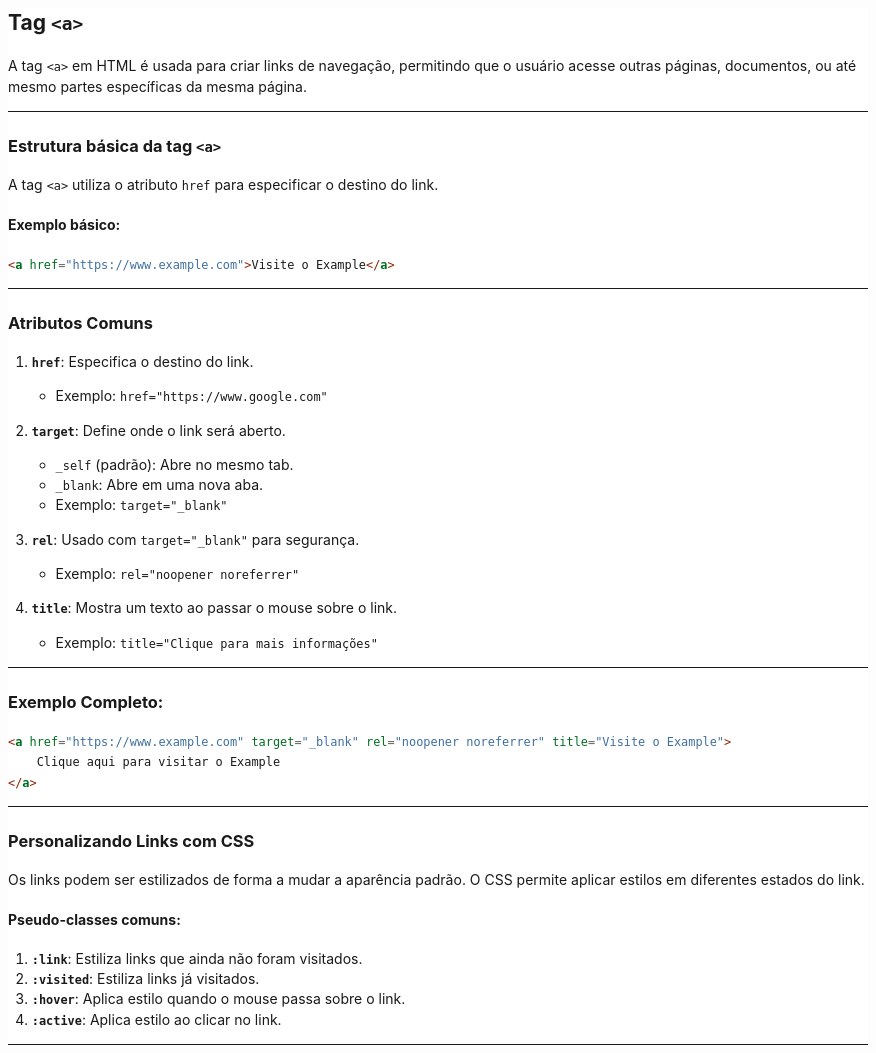 
## Tag `<a>`

A tag `<a>` em HTML é usada para criar links de navegação, permitindo que o usuário acesse outras páginas, documentos, ou até mesmo partes específicas da mesma página.

---

### **Estrutura básica da tag `<a>`**

A tag `<a>` utiliza o atributo `href` para especificar o destino do link.

#### **Exemplo básico:**
```html
<a href="https://www.example.com">Visite o Example</a>
```

---

### **Atributos Comuns**

1. **`href`**: Especifica o destino do link.
   - Exemplo: `href="https://www.google.com"`

2. **`target`**: Define onde o link será aberto.
   - `_self` (padrão): Abre no mesmo tab.
   - `_blank`: Abre em uma nova aba.
   - Exemplo: `target="_blank"`

3. **`rel`**: Usado com `target="_blank"` para segurança.
   - Exemplo: `rel="noopener noreferrer"`

4. **`title`**: Mostra um texto ao passar o mouse sobre o link.
   - Exemplo: `title="Clique para mais informações"`

---

### **Exemplo Completo:**
```html
<a href="https://www.example.com" target="_blank" rel="noopener noreferrer" title="Visite o Example">
    Clique aqui para visitar o Example
</a>
```

---

### **Personalizando Links com CSS**

Os links podem ser estilizados de forma a mudar a aparência padrão. O CSS permite aplicar estilos em diferentes estados do link.

#### **Pseudo-classes comuns:**
1. **`:link`**: Estiliza links que ainda não foram visitados.
2. **`:visited`**: Estiliza links já visitados.
3. **`:hover`**: Aplica estilo quando o mouse passa sobre o link.
4. **`:active`**: Aplica estilo ao clicar no link.

---